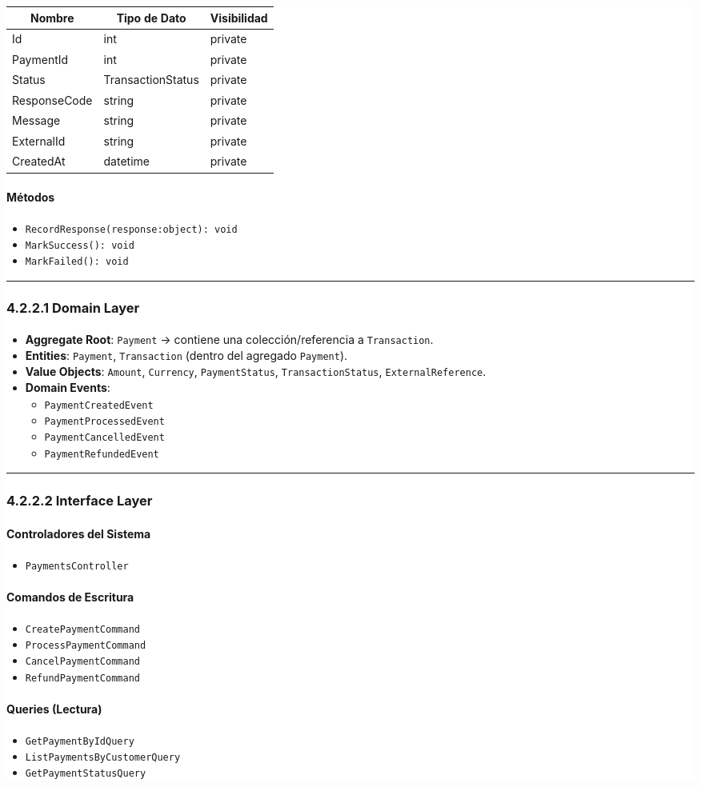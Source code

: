 | Nombre        | Tipo de Dato       | Visibilidad |
| ------------- | ------------------ | ----------- |
| Id            | int                | private     |
| PaymentId     | int                | private     |
| Status        | TransactionStatus  | private     |
| ResponseCode  | string             | private     |
| Message       | string             | private     |
| ExternalId    | string             | private     |
| CreatedAt     | datetime           | private     |

#### Métodos

- `RecordResponse(response:object): void`
- `MarkSuccess(): void`
- `MarkFailed(): void`

---

### 4.2.2.1 Domain Layer
- **Aggregate Root**: `Payment` → contiene una colección/referencia a `Transaction`.  
- **Entities**: `Payment`, `Transaction` (dentro del agregado `Payment`).  
- **Value Objects**: `Amount`, `Currency`, `PaymentStatus`, `TransactionStatus`, `ExternalReference`.  
- **Domain Events**:  
  - `PaymentCreatedEvent`  
  - `PaymentProcessedEvent`  
  - `PaymentCancelledEvent`  
  - `PaymentRefundedEvent`  

---

### 4.2.2.2 Interface Layer

#### Controladores del Sistema
- `PaymentsController`

#### Comandos de Escritura
- `CreatePaymentCommand`
- `ProcessPaymentCommand`
- `CancelPaymentCommand`
- `RefundPaymentCommand`

#### Queries (Lectura)
- `GetPaymentByIdQuery`
- `ListPaymentsByCustomerQuery`
- `GetPaymentStatusQuery`
